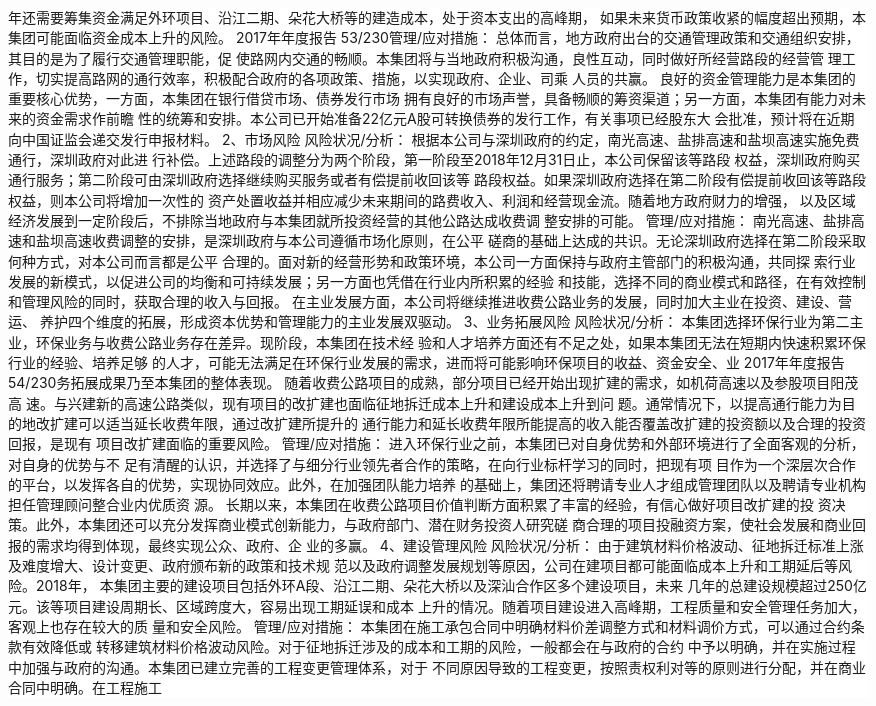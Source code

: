 年还需要筹集资金满足外环项目、沿江二期、朵花大桥等的建造成本，处于资本支出的高峰期，
如果未来货币政策收紧的幅度超出预期，本集团可能面临资金成本上升的风险。
2017年年度报告
53/230管理/应对措施：
总体而言，地方政府出台的交通管理政策和交通组织安排，其目的是为了履行交通管理职能，促
使路网内交通的畅顺。本集团将与当地政府积极沟通，良性互动，同时做好所经营路段的经营管
理工作，切实提高路网的通行效率，积极配合政府的各项政策、措施，以实现政府、企业、司乘
人员的共赢。
良好的资金管理能力是本集团的重要核心优势，一方面，本集团在银行借贷市场、债券发行市场
拥有良好的市场声誉，具备畅顺的筹资渠道；另一方面，本集团有能力对未来的资金需求作前瞻
性的统筹和安排。本公司已开始准备22亿元A股可转换债券的发行工作，有关事项已经股东大
会批准，预计将在近期向中国证监会递交发行申报材料。
2、市场风险
风险状况/分析：
根据本公司与深圳政府的约定，南光高速、盐排高速和盐坝高速实施免费通行，深圳政府对此进
行补偿。上述路段的调整分为两个阶段，第一阶段至2018年12月31日止，本公司保留该等路段
权益，深圳政府购买通行服务；第二阶段可由深圳政府选择继续购买服务或者有偿提前收回该等
路段权益。如果深圳政府选择在第二阶段有偿提前收回该等路段权益，则本公司将增加一次性的
资产处置收益并相应减少未来期间的路费收入、利润和经营现金流。随着地方政府财力的增强，
以及区域经济发展到一定阶段后，不排除当地政府与本集团就所投资经营的其他公路达成收费调
整安排的可能。
管理/应对措施：
南光高速、盐排高速和盐坝高速收费调整的安排，是深圳政府与本公司遵循市场化原则，在公平
磋商的基础上达成的共识。无论深圳政府选择在第二阶段采取何种方式，对本公司而言都是公平
合理的。面对新的经营形势和政策环境，本公司一方面保持与政府主管部门的积极沟通，共同探
索行业发展的新模式，以促进公司的均衡和可持续发展；另一方面也凭借在行业内所积累的经验
和技能，选择不同的商业模式和路径，在有效控制和管理风险的同时，获取合理的收入与回报。
在主业发展方面，本公司将继续推进收费公路业务的发展，同时加大主业在投资、建设、营运、
养护四个维度的拓展，形成资本优势和管理能力的主业发展双驱动。
3、业务拓展风险
风险状况/分析：
本集团选择环保行业为第二主业，环保业务与收费公路业务存在差异。现阶段，本集团在技术经
验和人才培养方面还有不足之处，如果本集团无法在短期内快速积累环保行业的经验、培养足够
的人才，可能无法满足在环保行业发展的需求，进而将可能影响环保项目的收益、资金安全、业
2017年年度报告
54/230务拓展成果乃至本集团的整体表现。
随着收费公路项目的成熟，部分项目已经开始出现扩建的需求，如机荷高速以及参股项目阳茂高
速。与兴建新的高速公路类似，现有项目的改扩建也面临征地拆迁成本上升和建设成本上升到问
题。通常情况下，以提高通行能力为目的地改扩建可以适当延长收费年限，通过改扩建所提升的
通行能力和延长收费年限所能提高的收入能否覆盖改扩建的投资额以及合理的投资回报，是现有
项目改扩建面临的重要风险。
管理/应对措施：
进入环保行业之前，本集团已对自身优势和外部环境进行了全面客观的分析，对自身的优势与不
足有清醒的认识，并选择了与细分行业领先者合作的策略，在向行业标杆学习的同时，把现有项
目作为一个深层次合作的平台，以发挥各自的优势，实现协同效应。此外，在加强团队能力培养
的基础上，集团还将聘请专业人才组成管理团队以及聘请专业机构担任管理顾问整合业内优质资
源。
长期以来，本集团在收费公路项目价值判断方面积累了丰富的经验，有信心做好项目改扩建的投
资决策。此外，本集团还可以充分发挥商业模式创新能力，与政府部门、潜在财务投资人研究磋
商合理的项目投融资方案，使社会发展和商业回报的需求均得到体现，最终实现公众、政府、企
业的多赢。
4、建设管理风险
风险状况/分析：
由于建筑材料价格波动、征地拆迁标准上涨及难度增大、设计变更、政府颁布新的政策和技术规
范以及政府调整发展规划等原因，公司在建项目都可能面临成本上升和工期延后等风险。2018年，
本集团主要的建设项目包括外环A段、沿江二期、朵花大桥以及深汕合作区多个建设项目，未来
几年的总建设规模超过250亿元。该等项目建设周期长、区域跨度大，容易出现工期延误和成本
上升的情况。随着项目建设进入高峰期，工程质量和安全管理任务加大，客观上也存在较大的质
量和安全风险。
管理/应对措施：
本集团在施工承包合同中明确材料价差调整方式和材料调价方式，可以通过合约条款有效降低或
转移建筑材料价格波动风险。对于征地拆迁涉及的成本和工期的风险，一般都会在与政府的合约
中予以明确，并在实施过程中加强与政府的沟通。本集团已建立完善的工程变更管理体系，对于
不同原因导致的工程变更，按照责权利对等的原则进行分配，并在商业合同中明确。在工程施工